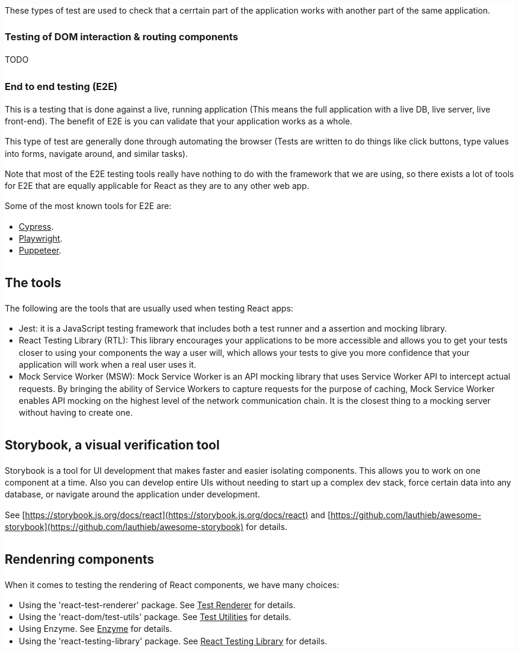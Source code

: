 These types of test are used to check that a cerrtain part of the application works with another part of the same application.

### Testing of DOM interaction & routing components

TODO

### End to end testing (E2E)

This is a testing that is done against a live, running application (This means the full application with a live DB, live server, live front-end). The benefit of E2E is you can validate that your application works as a whole.

This type of test are generally done through automating the browser (Tests are written to do things like click buttons, type values into forms, navigate around, and similar tasks).

Note that most of the E2E testing tools really have nothing to do with the framework that we are using, so there exists a lot of tools for E2E that are equally applicable for React as they are to any other web app.

Some of the most known tools for E2E are:
- [Cypress](https://www.cypress.io/).
- [Playwright](https://playwright.dev/).
- [Puppeteer](https://pptr.dev/).

## The tools

The following are the tools that are usually used when testing React apps:

- Jest: it is a JavaScript testing framework that includes both a test runner and a assertion and mocking library.
- React Testing Library (RTL): This library encourages your applications to be more accessible and allows you to get your tests closer to using your components the way a user will, which allows your tests to give you more confidence that your application will work when a real user uses it.
- Mock Service Worker (MSW): Mock Service Worker is an API mocking library that uses Service Worker API to intercept actual requests. By bringing the ability of Service Workers to capture requests for the purpose of caching, Mock Service Worker enables API mocking on the highest level of the network communication chain. It is the closest thing to a mocking server without having to create one.

## Storybook, a visual verification tool

Storybook is a tool for UI development that makes faster and easier isolating components. This allows you to work on one component at a time. Also you can develop entire UIs without needing to start up a complex dev stack, force certain data into any database, or navigate around the application under development.

See [https://storybook.js.org/docs/react](https://storybook.js.org/docs/react) and [https://github.com/lauthieb/awesome-storybook](https://github.com/lauthieb/awesome-storybook) for details.

## Rendenring components

When it comes to testing the rendering of React components, we have many choices:
- Using the 'react-test-renderer' package. See [Test Renderer](https://reactjs.org/docs/test-renderer.html) for details.
- Using the 'react-dom/test-utils' package. See [Test Utilities](https://reactjs.org/docs/test-utils.html) for details.
- Using Enzyme. See [Enzyme](https://enzymejs.github.io/enzyme/) for details.
- Using the 'react-testing-library' package. See [React Testing Library](https://testing-library.com/react) for details.
